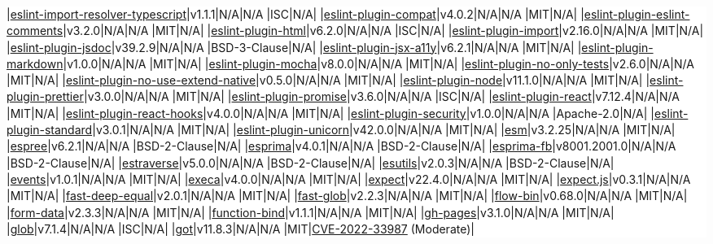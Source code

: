 |[eslint-import-resolver-typescript](https://github.com/alexgorbatchev/eslint-import-resolver-typescript)|v1.1.1|N/A|N/A |ISC|N/A|
|[eslint-plugin-compat](https://github.com/amilajack/eslint-plugin-compat)|v4.0.2|N/A|N/A |MIT|N/A|
|[eslint-plugin-eslint-comments](https://github.com/mysticatea/eslint-plugin-eslint-comments)|v3.2.0|N/A|N/A |MIT|N/A|
|[eslint-plugin-html](https://github.com/BenoitZugmeyer/eslint-plugin-html)|v6.2.0|N/A|N/A |ISC|N/A|
|[eslint-plugin-import](https://github.com/benmosher/eslint-plugin-import)|v2.16.0|N/A|N/A |MIT|N/A|
|[eslint-plugin-jsdoc](https://github.com/gajus/eslint-plugin-jsdoc)|v39.2.9|N/A|N/A |BSD-3-Clause|N/A|
|[eslint-plugin-jsx-a11y](https://github.com/evcohen/eslint-plugin-jsx-a11y)|v6.2.1|N/A|N/A |MIT|N/A|
|[eslint-plugin-markdown](https://github.com/eslint/eslint-plugin-markdown)|v1.0.0|N/A|N/A |MIT|N/A|
|[eslint-plugin-mocha](https://github.com/lo1tuma/eslint-plugin-mocha)|v8.0.0|N/A|N/A |MIT|N/A|
|[eslint-plugin-no-only-tests](https://github.com/levibuzolic/no-only-tests)|v2.6.0|N/A|N/A |MIT|N/A|
|[eslint-plugin-no-use-extend-native](https://github.com/dustinspecker/eslint-plugin-no-use-extend-native)|v0.5.0|N/A|N/A |MIT|N/A|
|[eslint-plugin-node](https://github.com/mysticatea/eslint-plugin-node)|v11.1.0|N/A|N/A |MIT|N/A|
|[eslint-plugin-prettier](https://github.com/prettier/eslint-plugin-prettier)|v3.0.0|N/A|N/A |MIT|N/A|
|[eslint-plugin-promise](https://github.com/xjamundx/eslint-plugin-promise)|v3.6.0|N/A|N/A |ISC|N/A|
|[eslint-plugin-react](https://github.com/yannickcr/eslint-plugin-react)|v7.12.4|N/A|N/A |MIT|N/A|
|[eslint-plugin-react-hooks](https://reactjs.org/)|v4.0.0|N/A|N/A |MIT|N/A|
|[eslint-plugin-security](https://github.com/nodesecurity/eslint-plugin-security)|v1.0.0|N/A|N/A |Apache-2.0|N/A|
|[eslint-plugin-standard](https://github.com/standard/eslint-plugin-standard)|v3.0.1|N/A|N/A |MIT|N/A|
|[eslint-plugin-unicorn](https://github.com/sindresorhus/eslint-plugin-unicorn)|v42.0.0|N/A|N/A |MIT|N/A|
|[esm](https://github.com/standard-things/esm)|v3.2.25|N/A|N/A |MIT|N/A|
|[espree](https://github.com/eslint/espree)|v6.2.1|N/A|N/A |BSD-2-Clause|N/A|
|[esprima](http://esprima.org)|v4.0.1|N/A|N/A |BSD-2-Clause|N/A|
|[esprima-fb](https://github.com/facebook/esprima/tree/fb-harmony)|v8001.2001.0|N/A|N/A |BSD-2-Clause|N/A|
|[estraverse](https://github.com/estools/estraverse)|v5.0.0|N/A|N/A |BSD-2-Clause|N/A|
|[esutils](https://github.com/estools/esutils)|v2.0.3|N/A|N/A |BSD-2-Clause|N/A|
|[events](https://github.com/Gozala/events)|v1.0.1|N/A|N/A |MIT|N/A|
|[execa](https://github.com/sindresorhus/execa)|v4.0.0|N/A|N/A |MIT|N/A|
|[expect](https://github.com/facebook/jest)|v22.4.0|N/A|N/A |MIT|N/A|
|[expect.js](https://github.com/LearnBoost/expect.js)|v0.3.1|N/A|N/A |MIT|N/A|
|[fast-deep-equal](https://github.com/epoberezkin/fast-deep-equal)|v2.0.1|N/A|N/A |MIT|N/A|
|[fast-glob](https://github.com/mrmlnc/fast-glob)|v2.2.3|N/A|N/A |MIT|N/A|
|[flow-bin](https://github.com/flowtype/flow-bin)|v0.68.0|N/A|N/A |MIT|N/A|
|[form-data](https://github.com/form-data/form-data)|v2.3.3|N/A|N/A |MIT|N/A|
|[function-bind](https://github.com/Raynos/function-bind)|v1.1.1|N/A|N/A |MIT|N/A|
|[gh-pages](https://github.com/tschaub/gh-pages)|v3.1.0|N/A|N/A |MIT|N/A|
|[glob](https://github.com/isaacs/node-glob)|v7.1.4|N/A|N/A |ISC|N/A|
|[got](https://github.com/sindresorhus/got)|v11.8.3|N/A|N/A |MIT|[CVE-2022-33987](https://github.com/advisories/GHSA-pfrx-2q88-qq97) (Moderate)|